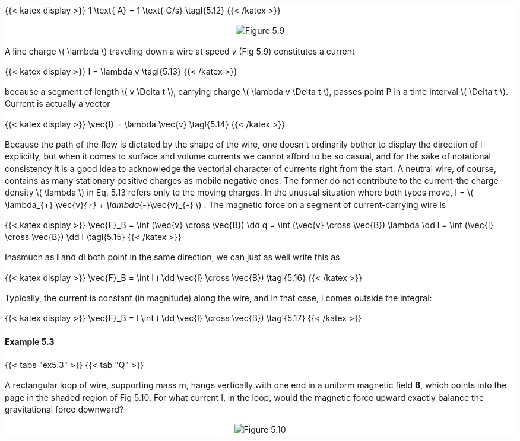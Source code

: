 {{< katex display >}}
1 \text{ A} = 1 \text{ C/s} \tagl{5.12}
{{< /katex >}}

<p align="center"> <img alt="Figure 5.9" src="/r/img/griffiths/5.9.png" /> </p>

A line charge \\( \lambda \\) traveling down a wire at speed _v_ (Fig 5.9) constitutes a current

{{< katex display >}}
I = \lambda v \tagl{5.13}
{{< /katex >}}

because a segment of length \\( v \Delta t \\), carrying charge \\( \lambda v \Delta t \\), passes point P in a time interval \\( \Delta t \\). Current is actually a vector

{{< katex display >}}
\vec{I} = \lambda \vec{v} \tagl{5.14}
{{< /katex >}}


Because the path of the flow is dictated by the shape of the wire, one doesn't ordinarily bother to display the direction of I explicitly, but when it comes to surface and volume currents we cannot afford to be so casual, and for the sake of notational consistency it is a good idea to acknowledge the vectorial character of currents right from the start. A neutral wire, of course, contains as many stationary positive charges as mobile negative ones. The former do not contribute to the current-the charge density \\( \lambda \\) in Eq. 5.13 refers only to the moving charges. In the unusual situation where both types move, I = \\( \lambda_{+} \vec{v}_{+} + \lambda_{-}\vec{v}_{-}  \\) .
The magnetic force on a segment of current-carrying wire is

{{< katex display >}}
\vec{F}_B = \int (\vec{v} \cross \vec{B}) \dd q = \int (\vec{v} \cross \vec{B}) \lambda \dd l = \int (\vec{I} \cross \vec{B}) \dd l \tagl{5.15}
{{< /katex >}}

Inasmuch as __I__ and dl both point in the same direction, we can just as well write this as

{{< katex display >}}
\vec{F}_B = \int I ( \dd \vec{l} \cross \vec{B}) \tagl{5.16}
{{< /katex >}}

Typically, the current is constant (in magnitude) along the wire, and in that case, I comes outside the integral:

{{< katex display >}}
\vec{F}_B = I \int ( \dd \vec{l} \cross \vec{B}) \tagl{5.17}
{{< /katex >}}


#### Example 5.3

{{< tabs "ex5.3" >}}
{{< tab "Q" >}}

A rectangular loop of wire, supporting mass m, hangs vertically with one end in a uniform magnetic field __B__, which points into the page in the shaded region of Fig 5.10. For what current I, in the loop, would the magnetic force upward exactly balance the gravitational force downward?

<p align="center"> <img alt="Figure 5.10" src="/r/img/griffiths/5.10.png" /> </p>
